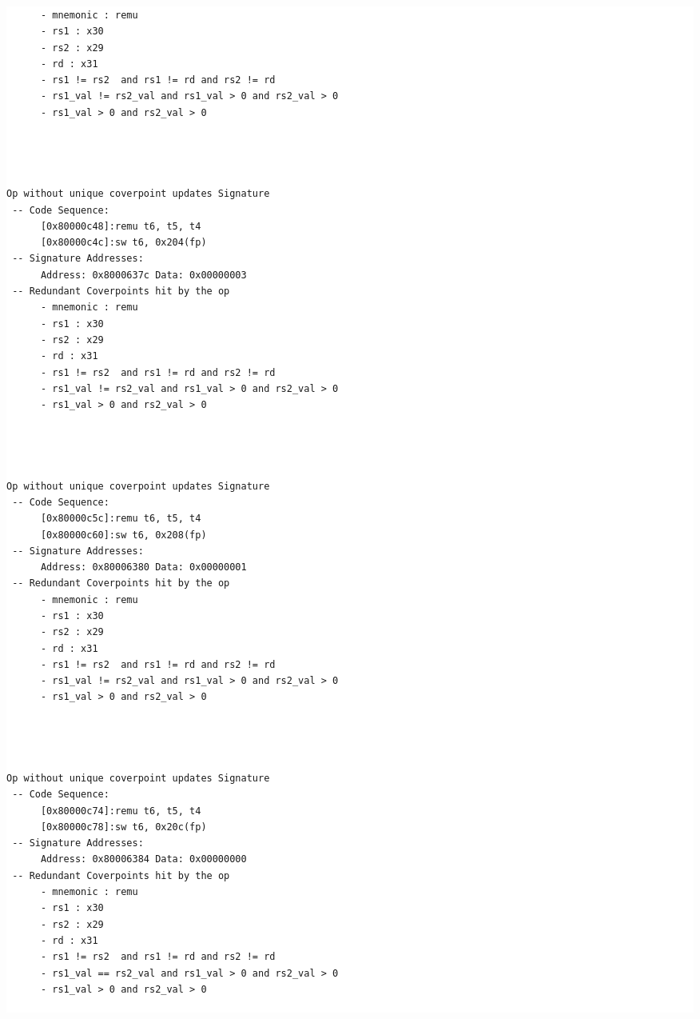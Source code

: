 ```
      - mnemonic : remu
      - rs1 : x30
      - rs2 : x29
      - rd : x31
      - rs1 != rs2  and rs1 != rd and rs2 != rd
      - rs1_val != rs2_val and rs1_val > 0 and rs2_val > 0
      - rs1_val > 0 and rs2_val > 0




Op without unique coverpoint updates Signature
 -- Code Sequence:
      [0x80000c48]:remu t6, t5, t4
      [0x80000c4c]:sw t6, 0x204(fp)
 -- Signature Addresses:
      Address: 0x8000637c Data: 0x00000003
 -- Redundant Coverpoints hit by the op
      - mnemonic : remu
      - rs1 : x30
      - rs2 : x29
      - rd : x31
      - rs1 != rs2  and rs1 != rd and rs2 != rd
      - rs1_val != rs2_val and rs1_val > 0 and rs2_val > 0
      - rs1_val > 0 and rs2_val > 0




Op without unique coverpoint updates Signature
 -- Code Sequence:
      [0x80000c5c]:remu t6, t5, t4
      [0x80000c60]:sw t6, 0x208(fp)
 -- Signature Addresses:
      Address: 0x80006380 Data: 0x00000001
 -- Redundant Coverpoints hit by the op
      - mnemonic : remu
      - rs1 : x30
      - rs2 : x29
      - rd : x31
      - rs1 != rs2  and rs1 != rd and rs2 != rd
      - rs1_val != rs2_val and rs1_val > 0 and rs2_val > 0
      - rs1_val > 0 and rs2_val > 0




Op without unique coverpoint updates Signature
 -- Code Sequence:
      [0x80000c74]:remu t6, t5, t4
      [0x80000c78]:sw t6, 0x20c(fp)
 -- Signature Addresses:
      Address: 0x80006384 Data: 0x00000000
 -- Redundant Coverpoints hit by the op
      - mnemonic : remu
      - rs1 : x30
      - rs2 : x29
      - rd : x31
      - rs1 != rs2  and rs1 != rd and rs2 != rd
      - rs1_val == rs2_val and rs1_val > 0 and rs2_val > 0
      - rs1_val > 0 and rs2_val > 0


```